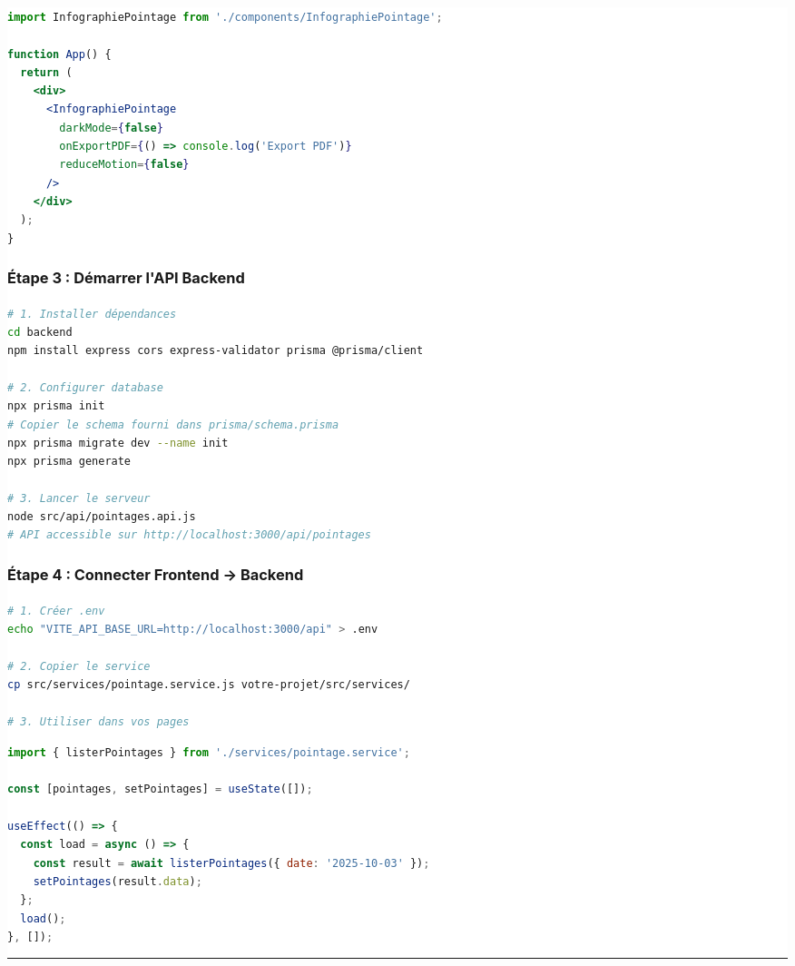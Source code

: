 ```jsx
import InfographiePointage from './components/InfographiePointage';

function App() {
  return (
    <div>
      <InfographiePointage 
        darkMode={false}
        onExportPDF={() => console.log('Export PDF')}
        reduceMotion={false}
      />
    </div>
  );
}
```

### Étape 3 : Démarrer l'API Backend

```bash
# 1. Installer dépendances
cd backend
npm install express cors express-validator prisma @prisma/client

# 2. Configurer database
npx prisma init
# Copier le schema fourni dans prisma/schema.prisma
npx prisma migrate dev --name init
npx prisma generate

# 3. Lancer le serveur
node src/api/pointages.api.js
# API accessible sur http://localhost:3000/api/pointages
```

### Étape 4 : Connecter Frontend → Backend

```bash
# 1. Créer .env
echo "VITE_API_BASE_URL=http://localhost:3000/api" > .env

# 2. Copier le service
cp src/services/pointage.service.js votre-projet/src/services/

# 3. Utiliser dans vos pages
```

```jsx
import { listerPointages } from './services/pointage.service';

const [pointages, setPointages] = useState([]);

useEffect(() => {
  const load = async () => {
    const result = await listerPointages({ date: '2025-10-03' });
    setPointages(result.data);
  };
  load();
}, []);
```

---